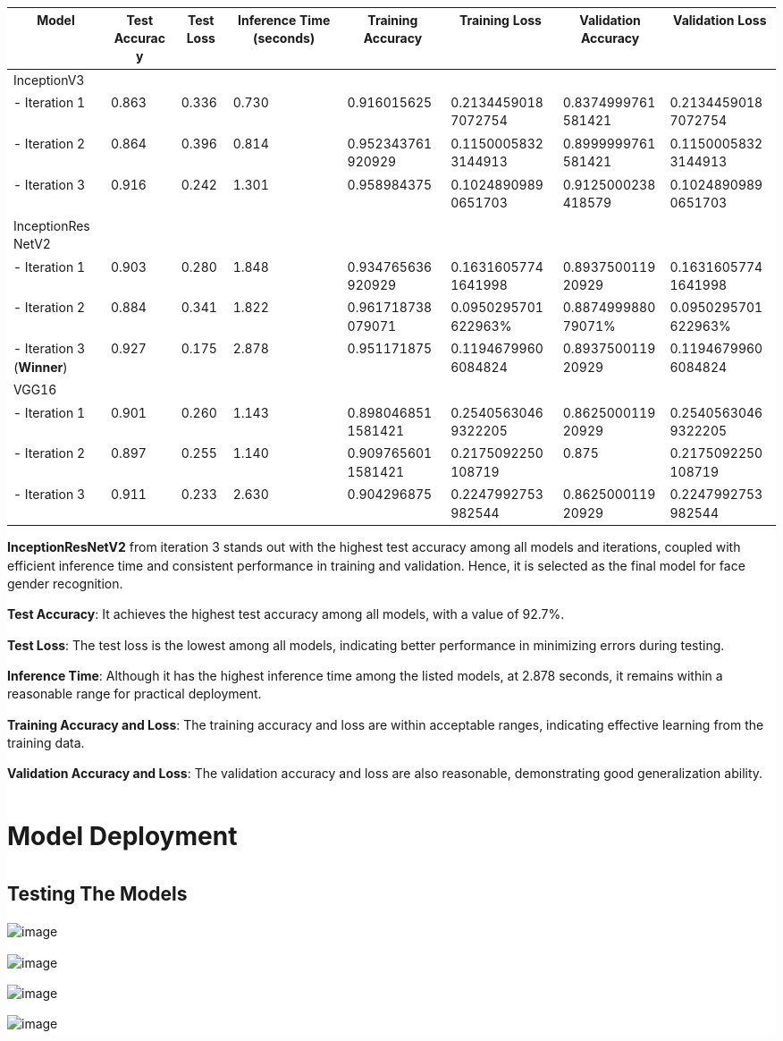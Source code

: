 | Model                      | Test Accuracy | Test Loss | Inference Time (seconds) | Training Accuracy  | Training Loss       | Validation Accuracy | Validation Loss     |
| -------------------------- | ------------- | --------- | ------------------------ | ------------------ | ------------------- | ------------------- | ------------------- |
| InceptionV3                |               |           |                          |                    |                     |                     |                     |
| - Iteration 1              | 0.863         | 0.336     | 0.730                    | 0.916015625        | 0.21344590187072754 | 0.8374999761581421  | 0.21344590187072754 |
| - Iteration 2              | 0.864         | 0.396     | 0.814                    | 0.952343761920929  | 0.11500058323144913 | 0.8999999761581421  | 0.11500058323144913 |
| - Iteration 3              | 0.916         | 0.242     | 1.301                    | 0.958984375        | 0.10248909890651703 | 0.9125000238418579  | 0.10248909890651703 |
| InceptionResNetV2          |               |           |                          |                    |                     |                     |                     |
| - Iteration 1              | 0.903         | 0.280     | 1.848                    | 0.934765636920929  | 0.16316057741641998 | 0.893750011920929   | 0.16316057741641998 |
| - Iteration 2              | 0.884         | 0.341     | 1.822                    | 0.961718738079071  | 0.0950295701622963% | 0.887499988079071%  | 0.0950295701622963% |
| - Iteration 3 (**Winner**) | 0.927         | 0.175     | 2.878                    | 0.951171875        | 0.11946799606084824 | 0.893750011920929   | 0.11946799606084824 |
| VGG16                      |               |           |                          |                    |                     |                     |                     |
| - Iteration 1              | 0.901         | 0.260     | 1.143                    | 0.8980468511581421 | 0.25405630469322205 | 0.862500011920929   | 0.25405630469322205 |
| - Iteration 2              | 0.897         | 0.255     | 1.140                    | 0.9097656011581421 | 0.2175092250108719  | 0.875               | 0.2175092250108719  |
| - Iteration 3              | 0.911         | 0.233     | 2.630                    | 0.904296875        | 0.2247992753982544  | 0.862500011920929   | 0.2247992753982544  |

**InceptionResNetV2** from iteration 3 stands out with the highest test accuracy among all models and iterations, coupled with efficient inference time and consistent performance in training and validation. Hence, it is selected as the final model for face gender recognition.

**Test Accuracy**: It achieves the highest test accuracy among all models, with a value of 92.7%.

**Test Loss**: The test loss is the lowest among all models, indicating better performance in minimizing errors during testing.

**Inference Time**: Although it has the highest inference time among the listed models, at 2.878 seconds, it remains within a reasonable range for practical deployment.

**Training Accuracy and Loss**: The training accuracy and loss are within acceptable ranges, indicating effective learning from the training data.

**Validation Accuracy and Loss**: The validation accuracy and loss are also reasonable, demonstrating good generalization ability.

# Model Deployment

## Testing The Models

![image](https://github.com/insomnius/gender-face-recognitions/assets/20650401/e3e4bc33-27f6-4984-8ea9-c297f954130f)

![image](https://github.com/insomnius/gender-face-recognitions/assets/20650401/131c3a1c-2807-4996-9c08-a72cebd49f7c)

![image](https://github.com/insomnius/gender-face-recognitions/assets/20650401/5473229f-e74f-419f-bdc6-3d56a6b861a2)

![image](https://github.com/insomnius/gender-face-recognitions/assets/20650401/ca16c2ec-ce2b-4c9d-8c4c-8bdc19be4452)
